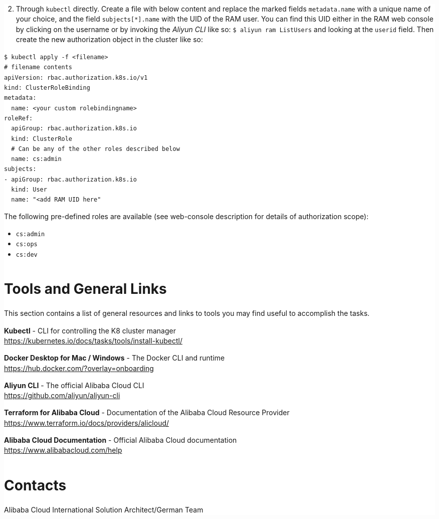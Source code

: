 2) Through `kubectl` directly. Create a file with below content and replace the marked fields `metadata.name` with a unique name of your choice, and the field `subjects[*].name` with the UID of the RAM user. You can find this UID either in the RAM web console by clicking on the username or by invoking the *Aliyun CLI* like so:  `$ aliyun ram ListUsers`
and looking at the `userid` field.
Then create the new authorization object in the cluster like so:
```
$ kubectl apply -f <filename>
# filename contents
apiVersion: rbac.authorization.k8s.io/v1
kind: ClusterRoleBinding
metadata:
  name: <your custom rolebindingname>
roleRef:
  apiGroup: rbac.authorization.k8s.io
  kind: ClusterRole
  # Can be any of the other roles described below
  name: cs:admin  
subjects:
- apiGroup: rbac.authorization.k8s.io
  kind: User
  name: "<add RAM UID here"
```

The following pre-defined roles are available (see web-console description for details of authorization scope):
- `cs:admin`
- `cs:ops`
- `cs:dev`

# Tools and General Links
This section contains a list of general resources and links to tools you may find useful to accomplish the tasks.

**Kubectl** - CLI for controlling the K8 cluster manager<br>
https://kubernetes.io/docs/tasks/tools/install-kubectl/

**Docker Desktop for Mac / Windows** - The Docker CLI and runtime<br>
https://hub.docker.com/?overlay=onboarding

**Aliyun CLI** - The official Alibaba Cloud CLI<br>
https://github.com/aliyun/aliyun-cli

**Terraform for Alibaba Cloud** - Documentation of the Alibaba Cloud Resource Provider<br> 
https://www.terraform.io/docs/providers/alicloud/

**Alibaba Cloud Documentation** - Official Alibaba Cloud documentation<br>
https://www.alibabacloud.com/help

# Contacts
Alibaba Cloud International Solution Architect/German Team 
